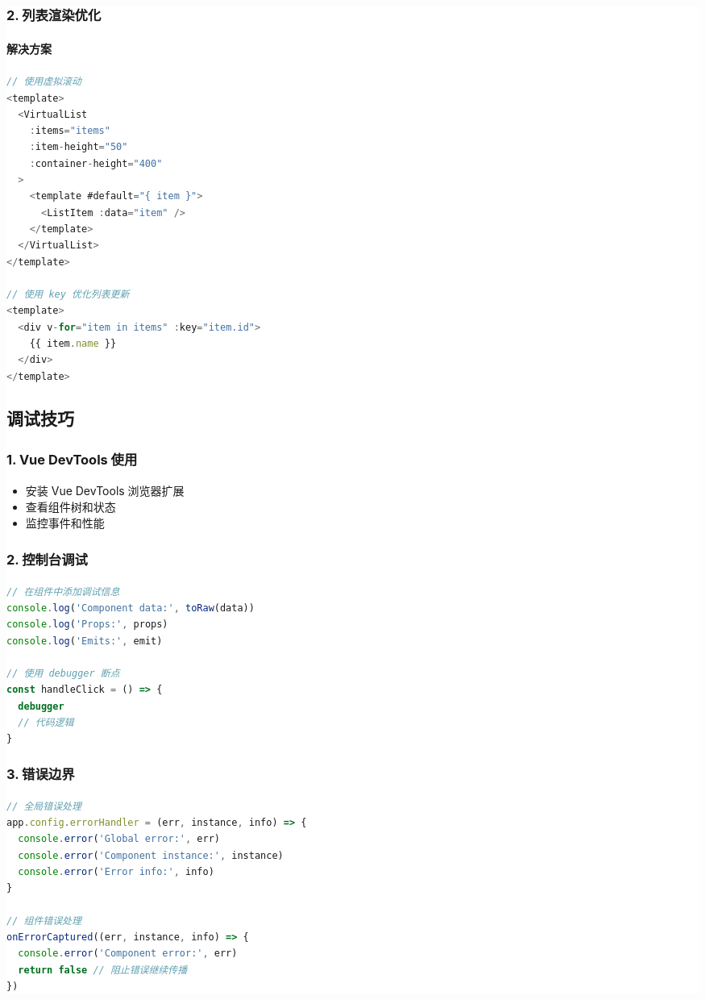 ### 2. 列表渲染优化

#### 解决方案
```javascript
// 使用虚拟滚动
<template>
  <VirtualList
    :items="items"
    :item-height="50"
    :container-height="400"
  >
    <template #default="{ item }">
      <ListItem :data="item" />
    </template>
  </VirtualList>
</template>

// 使用 key 优化列表更新
<template>
  <div v-for="item in items" :key="item.id">
    {{ item.name }}
  </div>
</template>
```

## 调试技巧

### 1. Vue DevTools 使用
- 安装 Vue DevTools 浏览器扩展
- 查看组件树和状态
- 监控事件和性能

### 2. 控制台调试
```javascript
// 在组件中添加调试信息
console.log('Component data:', toRaw(data))
console.log('Props:', props)
console.log('Emits:', emit)

// 使用 debugger 断点
const handleClick = () => {
  debugger
  // 代码逻辑
}
```

### 3. 错误边界
```javascript
// 全局错误处理
app.config.errorHandler = (err, instance, info) => {
  console.error('Global error:', err)
  console.error('Component instance:', instance)
  console.error('Error info:', info)
}

// 组件错误处理
onErrorCaptured((err, instance, info) => {
  console.error('Component error:', err)
  return false // 阻止错误继续传播
})
```
